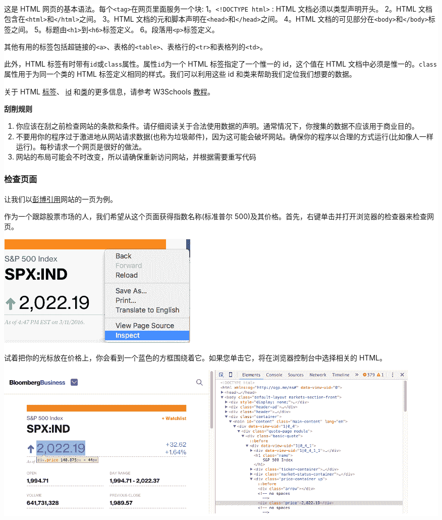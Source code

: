 这是 HTML 网页的基本语法。每个`<tag>`在网页里面服务一个块:
1。`<!DOCTYPE html>` : HTML 文档必须以类型声明开头。
2。HTML 文档包含在`<html>`和`</html>`之间。
3。HTML 文档的元和脚本声明在`<head>`和`</head>`之间。
4。HTML 文档的可见部分在`<body>`和`</body>`标签之间。
5。标题由`<h1>`到`<h6>`标签定义。
6。段落用`<p>`标签定义。

其他有用的标签包括超链接的`<a>`、表格的`<table>`、表格行的`<tr>`和表格列的`<td>`。

此外，HTML 标签有时带有`id`或`class`属性。属性`id`为一个 HTML 标签指定了一个惟一的 id，这个值在 HTML 文档中必须是惟一的。`class`属性用于为同一个类的 HTML 标签定义相同的样式。我们可以利用这些 id 和类来帮助我们定位我们想要的数据。

关于 HTML [标签](http://www.w3schools.com/html/)、 [id](http://www.w3schools.com/tags/att_global_id.asp) 和[类](http://www.w3schools.com/html/html_classes.asp)的更多信息，请参考 W3Schools [教程](http://www.w3schools.com/)。

**刮削规则**

1.  你应该在刮之前检查网站的条款和条件。请仔细阅读关于合法使用数据的声明。通常情况下，你搜集的数据不应该用于商业目的。
2.  不要用你的程序过于激进地从网站请求数据(也称为垃圾邮件)，因为这可能会破坏网站。确保你的程序以合理的方式运行(比如像人一样运行)。每秒请求一个网页是很好的做法。
3.  网站的布局可能会不时改变，所以请确保重新访问网站，并根据需要重写代码

### 检查页面

让我们以[彭博引用](http://www.bloomberg.com/quote/SPX:IND)网站的一页为例。

作为一个跟踪股票市场的人，我们希望从这个页面获得指数名称(标准普尔 500)及其价格。首先，右键单击并打开浏览器的检查器来检查网页。

![i3mWoIwj3FWfSPQPnyfBEQn3oWNp5czTCg0U](img/2ebef87c18d048a07ab296f00432cd74.png)

试着把你的光标放在价格上，你会看到一个蓝色的方框围绕着它。如果您单击它，将在浏览器控制台中选择相关的 HTML。

![2Tnvx-rIrmKbElQGgSnPaNK1xiG6LJI5xwR8](img/5ed6e137eb3284d3c57e7ac5df3469d6.png)
